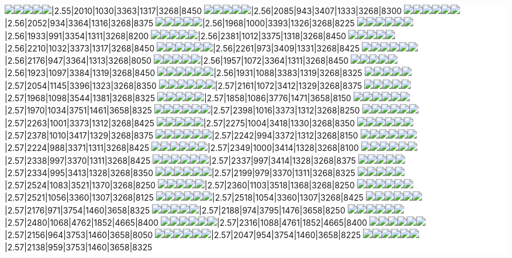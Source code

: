 ![](/item/6696.png)![](/item/3095.png)![](/item/1053.png)![](/item/1055.png)![](/item/3006.png)|2.55|2010|1030|3363|1317|3268|8450
![](/item/3074.png)![](/item/3046.png)![](/item/1055.png)![](/item/1038.png)![](/item/1036.png)|2.56|2085|943|3407|1333|3268|8300
![](/item/6696.png)![](/item/3046.png)![](/item/1053.png)![](/item/1055.png)![](/item/1037.png)![](/item/1036.png)|2.56|2052|934|3364|1316|3268|8375
![](/item/3074.png)![](/item/3091.png)![](/item/1001.png)![](/item/1055.png)![](/item/1037.png)|2.56|1968|1000|3393|1326|3268|8225
![](/item/6696.png)![](/item/3091.png)![](/item/1001.png)![](/item/1053.png)![](/item/1055.png)![](/item/1036.png)|2.56|1933|991|3354|1311|3268|8200
![](/item/6696.png)![](/item/6676.png)![](/item/1053.png)![](/item/1055.png)![](/item/3006.png)|2.56|2381|1012|3375|1318|3268|8450
![](/item/6696.png)![](/item/3033.png)![](/item/1053.png)![](/item/1055.png)![](/item/3006.png)|2.56|2210|1032|3373|1317|3268|8450
![](/item/3074.png)![](/item/3006.png)![](/item/1055.png)![](/item/1038.png)![](/item/1038.png)![](/item/1037.png)|2.56|2261|973|3409|1331|3268|8425
![](/item/6696.png)![](/item/3006.png)![](/item/1053.png)![](/item/1055.png)![](/item/1038.png)![](/item/1038.png)|2.56|2176|947|3364|1313|3268|8050
![](/item/3033.png)![](/item/3087.png)![](/item/1053.png)![](/item/1055.png)![](/item/3006.png)|2.56|1957|1072|3364|1311|3268|8450
![](/item/3153.png)![](/item/3179.png)![](/item/1055.png)![](/item/1038.png)![](/item/3006.png)|2.56|1923|1097|3384|1319|3268|8450
![](/item/3153.png)![](/item/3006.png)![](/item/1055.png)![](/item/1038.png)![](/item/1038.png)![](/item/1037.png)|2.56|1931|1088|3383|1319|3268|8325
![](/item/3153.png)![](/item/6696.png)![](/item/1001.png)![](/item/1055.png)![](/item/1038.png)|2.57|2054|1145|3396|1323|3268|8350
![](/item/3074.png)![](/item/3087.png)![](/item/1001.png)![](/item/1055.png)![](/item/1037.png)![](/item/1036.png)|2.57|2161|1072|3412|1329|3268|8375
![](/item/3074.png)![](/item/3153.png)![](/item/1001.png)![](/item/1055.png)![](/item/1037.png)|2.57|1968|1098|3544|1381|3268|8325
![](/item/3153.png)![](/item/6609.png)![](/item/1001.png)![](/item/1055.png)![](/item/1038.png)|2.57|1858|1086|3776|1471|3658|8150
![](/item/6609.png)![](/item/3087.png)![](/item/1001.png)![](/item/1053.png)![](/item/1055.png)![](/item/1037.png)|2.57|1970|1034|3751|1461|3658|8325
![](/item/3179.png)![](/item/6696.png)![](/item/1001.png)![](/item/1053.png)![](/item/1055.png)![](/item/1038.png)|2.57|2398|1016|3373|1312|3268|8250
![](/item/6696.png)![](/item/3508.png)![](/item/1001.png)![](/item/1053.png)![](/item/1055.png)![](/item/1037.png)|2.57|2263|1001|3373|1312|3268|8425
![](/item/3074.png)![](/item/3508.png)![](/item/1001.png)![](/item/1055.png)![](/item/1038.png)|2.57|2275|1004|3418|1330|3268|8350
![](/item/3074.png)![](/item/6696.png)![](/item/1001.png)![](/item/1055.png)![](/item/1037.png)![](/item/1036.png)|2.57|2378|1010|3417|1329|3268|8375
![](/item/3179.png)![](/item/3508.png)![](/item/1001.png)![](/item/1053.png)![](/item/1055.png)![](/item/1038.png)|2.57|2242|994|3372|1312|3268|8150
![](/item/3508.png)![](/item/6693.png)![](/item/1001.png)![](/item/1053.png)![](/item/1055.png)![](/item/1037.png)|2.57|2224|988|3371|1311|3268|8425
![](/item/3074.png)![](/item/3179.png)![](/item/1001.png)![](/item/1055.png)![](/item/1038.png)![](/item/1036.png)|2.57|2349|1000|3414|1328|3268|8100
![](/item/6696.png)![](/item/3004.png)![](/item/1001.png)![](/item/1053.png)![](/item/1055.png)![](/item/1037.png)|2.57|2338|997|3370|1311|3268|8425
![](/item/3074.png)![](/item/6693.png)![](/item/1001.png)![](/item/1055.png)![](/item/1037.png)![](/item/1036.png)|2.57|2337|997|3414|1328|3268|8375
![](/item/3074.png)![](/item/3004.png)![](/item/1001.png)![](/item/1055.png)![](/item/1038.png)|2.57|2334|995|3413|1328|3268|8350
![](/item/3508.png)![](/item/3004.png)![](/item/1001.png)![](/item/1053.png)![](/item/1055.png)![](/item/1037.png)|2.57|2199|979|3370|1311|3268|8325
![](/item/6676.png)![](/item/3072.png)![](/item/1001.png)![](/item/1055.png)![](/item/1038.png)|2.57|2524|1083|3521|1370|3268|8250
![](/item/3072.png)![](/item/3033.png)![](/item/1001.png)![](/item/1055.png)![](/item/1038.png)|2.57|2360|1103|3518|1368|3268|8250
![](/item/6676.png)![](/item/6695.png)![](/item/1001.png)![](/item/1053.png)![](/item/1055.png)![](/item/1037.png)|2.57|2521|1056|3360|1307|3268|8125
![](/item/3004.png)![](/item/6676.png)![](/item/1001.png)![](/item/1053.png)![](/item/1055.png)![](/item/1037.png)|2.57|2518|1054|3360|1307|3268|8425
![](/item/6696.png)![](/item/6609.png)![](/item/1001.png)![](/item/1053.png)![](/item/1055.png)![](/item/1037.png)|2.57|2176|971|3754|1460|3658|8325
![](/item/3074.png)![](/item/6609.png)![](/item/1001.png)![](/item/1055.png)![](/item/1038.png)|2.57|2188|974|3795|1476|3658|8250
![](/item/6676.png)![](/item/6673.png)![](/item/1001.png)![](/item/1055.png)![](/item/1038.png)![](/item/1036.png)|2.57|2480|1068|4762|1852|4665|8400
![](/item/3033.png)![](/item/6673.png)![](/item/1001.png)![](/item/1055.png)![](/item/1038.png)![](/item/1036.png)|2.57|2316|1088|4761|1852|4665|8400
![](/item/3179.png)![](/item/6609.png)![](/item/1001.png)![](/item/1053.png)![](/item/1055.png)![](/item/1038.png)|2.57|2156|964|3753|1460|3658|8050
![](/item/3508.png)![](/item/6609.png)![](/item/1001.png)![](/item/1053.png)![](/item/1055.png)![](/item/1037.png)|2.57|2047|954|3754|1460|3658|8225
![](/item/6693.png)![](/item/6609.png)![](/item/1001.png)![](/item/1053.png)![](/item/1055.png)![](/item/1037.png)|2.57|2138|959|3753|1460|3658|8325